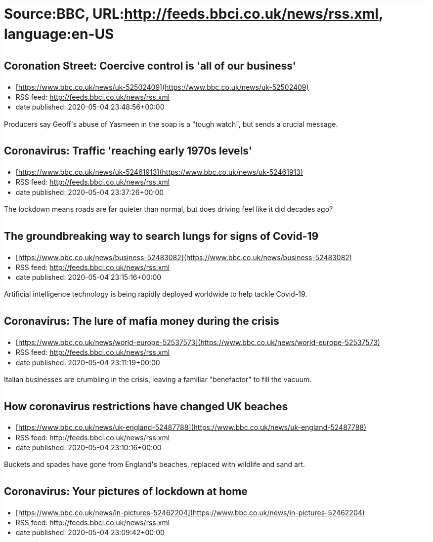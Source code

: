 # Source:BBC, URL:http://feeds.bbci.co.uk/news/rss.xml, language:en-US

## Coronation Street: Coercive control is 'all of our business'
 - [https://www.bbc.co.uk/news/uk-52502409](https://www.bbc.co.uk/news/uk-52502409)
 - RSS feed: http://feeds.bbci.co.uk/news/rss.xml
 - date published: 2020-05-04 23:48:56+00:00

Producers say Geoff's abuse of Yasmeen in the soap is a "tough watch", but sends a crucial message.

## Coronavirus: Traffic 'reaching early 1970s levels'
 - [https://www.bbc.co.uk/news/uk-52461913](https://www.bbc.co.uk/news/uk-52461913)
 - RSS feed: http://feeds.bbci.co.uk/news/rss.xml
 - date published: 2020-05-04 23:37:26+00:00

The lockdown means roads are far quieter than normal, but does driving feel like it did decades ago?

## The groundbreaking way to search lungs for signs of Covid-19
 - [https://www.bbc.co.uk/news/business-52483082](https://www.bbc.co.uk/news/business-52483082)
 - RSS feed: http://feeds.bbci.co.uk/news/rss.xml
 - date published: 2020-05-04 23:15:16+00:00

Artificial intelligence technology is being rapidly deployed worldwide to help tackle Covid-19.

## Coronavirus: The lure of mafia money during the crisis
 - [https://www.bbc.co.uk/news/world-europe-52537573](https://www.bbc.co.uk/news/world-europe-52537573)
 - RSS feed: http://feeds.bbci.co.uk/news/rss.xml
 - date published: 2020-05-04 23:11:19+00:00

Italian businesses are crumbling in the crisis, leaving a familiar "benefactor" to fill the vacuum.

## How coronavirus restrictions have changed UK beaches
 - [https://www.bbc.co.uk/news/uk-england-52487788](https://www.bbc.co.uk/news/uk-england-52487788)
 - RSS feed: http://feeds.bbci.co.uk/news/rss.xml
 - date published: 2020-05-04 23:10:16+00:00

Buckets and spades have gone from England's beaches, replaced with wildlife and sand art.

## Coronavirus: Your pictures of lockdown at home
 - [https://www.bbc.co.uk/news/in-pictures-52462204](https://www.bbc.co.uk/news/in-pictures-52462204)
 - RSS feed: http://feeds.bbci.co.uk/news/rss.xml
 - date published: 2020-05-04 23:09:42+00:00
